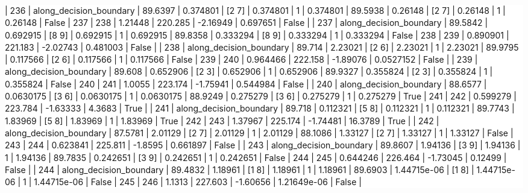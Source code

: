| 236 | along_decision_boundary |     89.6397 | 0.374801    | [2 7]    |   0.374801    |      1 | 0.374801    |      89.5938 | 0.26148     | [2 7]     |    0.26148     |       1 | 0.26148     | False     |    237 |             238 |                1.21448  |              220.285   | -2.16949    |      0.697651    | False           |
| 237 | along_decision_boundary |     89.5842 | 0.692915    | [8 9]    |   0.692915    |      1 | 0.692915    |      89.8358 | 0.333294    | [8 9]     |    0.333294    |       1 | 0.333294    | False     |    238 |             239 |                0.890901 |              221.183   | -2.02743    |      0.481003    | False           |
| 238 | along_decision_boundary |     89.714  | 2.23021     | [2 6]    |   2.23021     |      1 | 2.23021     |      89.9795 | 0.117566    | [2 6]     |    0.117566    |       1 | 0.117566    | False     |    239 |             240 |                0.964466 |              222.158   | -1.89076    |      0.0527152   | False           |
| 239 | along_decision_boundary |     89.608  | 0.652906    | [2 3]    |   0.652906    |      1 | 0.652906    |      89.9327 | 0.355824    | [2 3]     |    0.355824    |       1 | 0.355824    | False     |    240 |             241 |                1.0055   |              223.174   | -1.75941    |      0.544984    | False           |
| 240 | along_decision_boundary |     88.6577 | 0.0630175   | [3 6]    |   0.0630175   |      1 | 0.0630175   |      88.9249 | 0.275279    | [3 6]     |    0.275279    |       1 | 0.275279    | True      |    241 |             242 |                0.599279 |              223.784   | -1.63333    |      4.3683      | True            |
| 241 | along_decision_boundary |     89.718  | 0.112321    | [5 8]    |   0.112321    |      1 | 0.112321    |      89.7743 | 1.83969     | [5 8]     |    1.83969     |       1 | 1.83969     | True      |    242 |             243 |                1.37967  |              225.174   | -1.74481    |     16.3789      | True            |
| 242 | along_decision_boundary |     87.5781 | 2.01129     | [2 7]    |   2.01129     |      1 | 2.01129     |      88.1086 | 1.33127     | [2 7]     |    1.33127     |       1 | 1.33127     | False     |    243 |             244 |                0.623841 |              225.811   | -1.8595     |      0.661897    | False           |
| 243 | along_decision_boundary |     89.8607 | 1.94136     | [3 9]    |   1.94136     |      1 | 1.94136     |      89.7835 | 0.242651    | [3 9]     |    0.242651    |       1 | 0.242651    | False     |    244 |             245 |                0.644246 |              226.464   | -1.73045    |      0.12499     | False           |
| 244 | along_decision_boundary |     89.4832 | 1.18961     | [1 8]    |   1.18961     |      1 | 1.18961     |      89.6903 | 1.44715e-06 | [1 8]     |    1.44715e-06 |       1 | 1.44715e-06 | False     |    245 |             246 |                1.1313   |              227.603   | -1.60656    |      1.21649e-06 | False           |
